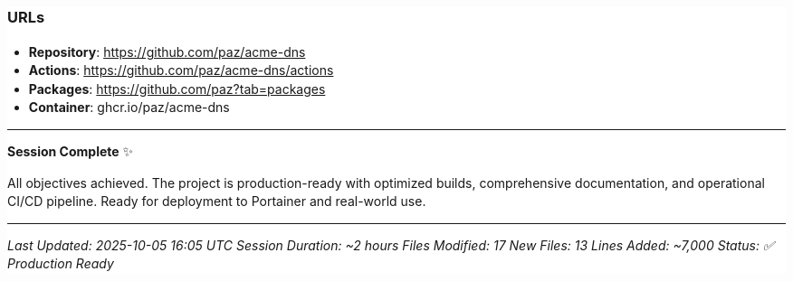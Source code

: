 ### URLs
- **Repository**: https://github.com/paz/acme-dns
- **Actions**: https://github.com/paz/acme-dns/actions
- **Packages**: https://github.com/paz?tab=packages
- **Container**: ghcr.io/paz/acme-dns

---

**Session Complete** ✨

All objectives achieved. The project is production-ready with optimized builds, comprehensive documentation, and operational CI/CD pipeline. Ready for deployment to Portainer and real-world use.

---

*Last Updated: 2025-10-05 16:05 UTC*
*Session Duration: ~2 hours*
*Files Modified: 17*
*New Files: 13*
*Lines Added: ~7,000*
*Status: ✅ Production Ready*
